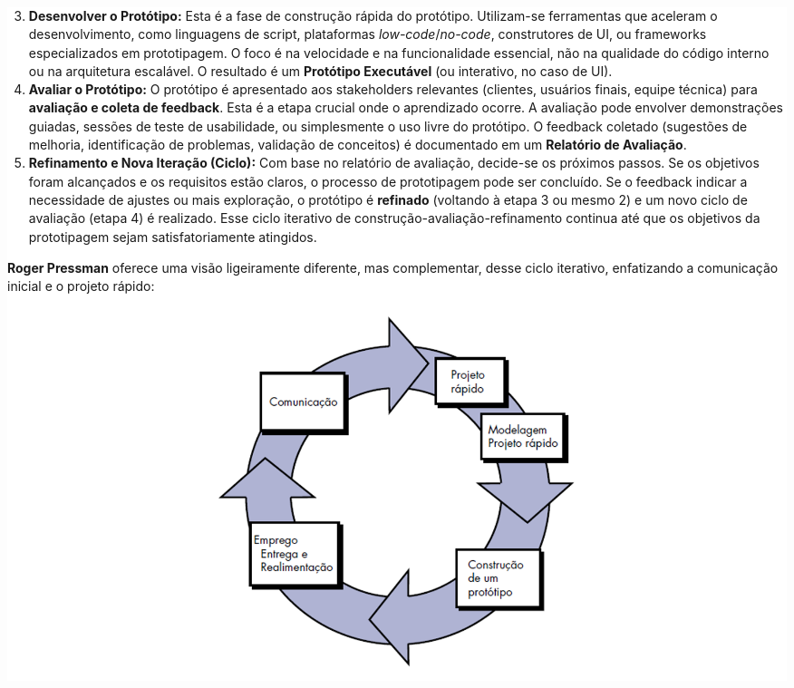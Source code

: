 3. **Desenvolver o Protótipo:** Esta é a fase de construção rápida do protótipo. Utilizam-se ferramentas que aceleram o desenvolvimento, como linguagens de script, plataformas _low-code_/_no-code_, construtores de UI, ou frameworks especializados em prototipagem. O foco é na velocidade e na funcionalidade essencial, não na qualidade do código interno ou na arquitetura escalável. O resultado é um **Protótipo Executável** (ou interativo, no caso de UI).
4. **Avaliar o Protótipo:** O protótipo é apresentado aos stakeholders relevantes (clientes, usuários finais, equipe técnica) para **avaliação e coleta de feedback**. Esta é a etapa crucial onde o aprendizado ocorre. A avaliação pode envolver demonstrações guiadas, sessões de teste de usabilidade, ou simplesmente o uso livre do protótipo. O feedback coletado (sugestões de melhoria, identificação de problemas, validação de conceitos) é documentado em um **Relatório de Avaliação**.
5. **Refinamento e Nova Iteração (Ciclo):** Com base no relatório de avaliação, decide-se os próximos passos. Se os objetivos foram alcançados e os requisitos estão claros, o processo de prototipagem pode ser concluído. Se o feedback indicar a necessidade de ajustes ou mais exploração, o protótipo é **refinado** (voltando à etapa 3 ou mesmo 2) e um novo ciclo de avaliação (etapa 4) é realizado. Esse ciclo iterativo de construção-avaliação-refinamento continua até que os objetivos da prototipagem sejam satisfatoriamente atingidos.

**Roger Pressman** oferece uma visão ligeiramente diferente, mas complementar, desse ciclo iterativo, enfatizando a comunicação inicial e o projeto rápido:

<div align="center">
<img width="420px" src="./img/07-processo-de-prototipagem-pressman.png">
</div>
